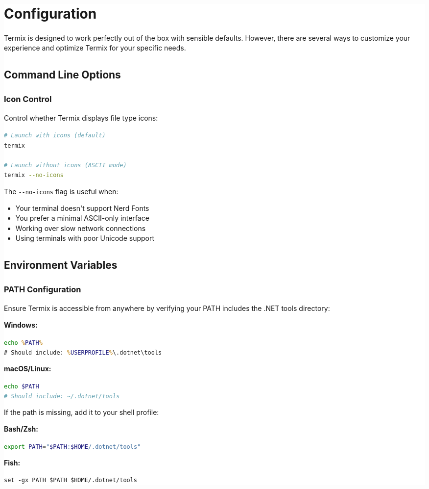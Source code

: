 # Configuration

Termix is designed to work perfectly out of the box with sensible defaults. However, there are several ways to customize your experience and optimize Termix for your specific needs.

## Command Line Options

### Icon Control

Control whether Termix displays file type icons:

```bash
# Launch with icons (default)
termix

# Launch without icons (ASCII mode)
termix --no-icons
```

The `--no-icons` flag is useful when:
- Your terminal doesn't support Nerd Fonts
- You prefer a minimal ASCII-only interface
- Working over slow network connections
- Using terminals with poor Unicode support

## Environment Variables

### PATH Configuration

Ensure Termix is accessible from anywhere by verifying your PATH includes the .NET tools directory:

**Windows:**
```cmd
echo %PATH%
# Should include: %USERPROFILE%\.dotnet\tools
```

**macOS/Linux:**
```bash
echo $PATH
# Should include: ~/.dotnet/tools
```

If the path is missing, add it to your shell profile:

**Bash/Zsh:**
```bash
export PATH="$PATH:$HOME/.dotnet/tools"
```

**Fish:**
```fish
set -gx PATH $PATH $HOME/.dotnet/tools
```
